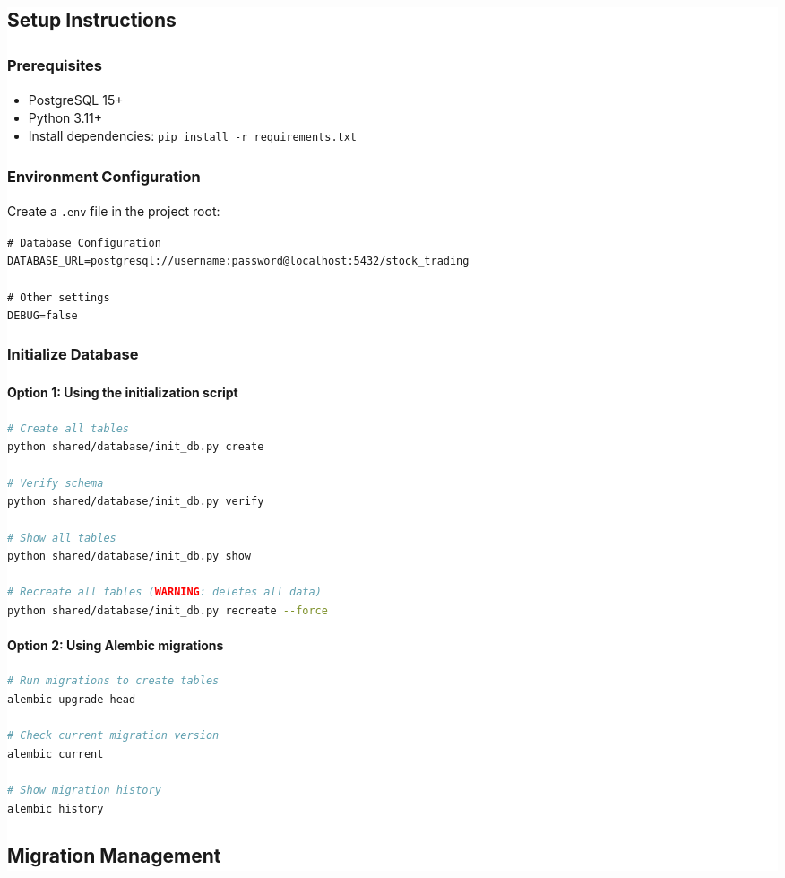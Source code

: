 ## Setup Instructions

### Prerequisites

- PostgreSQL 15+
- Python 3.11+
- Install dependencies: `pip install -r requirements.txt`

### Environment Configuration

Create a `.env` file in the project root:

```env
# Database Configuration
DATABASE_URL=postgresql://username:password@localhost:5432/stock_trading

# Other settings
DEBUG=false
```

### Initialize Database

#### Option 1: Using the initialization script

```bash
# Create all tables
python shared/database/init_db.py create

# Verify schema
python shared/database/init_db.py verify

# Show all tables
python shared/database/init_db.py show

# Recreate all tables (WARNING: deletes all data)
python shared/database/init_db.py recreate --force
```

#### Option 2: Using Alembic migrations

```bash
# Run migrations to create tables
alembic upgrade head

# Check current migration version
alembic current

# Show migration history
alembic history
```

## Migration Management

